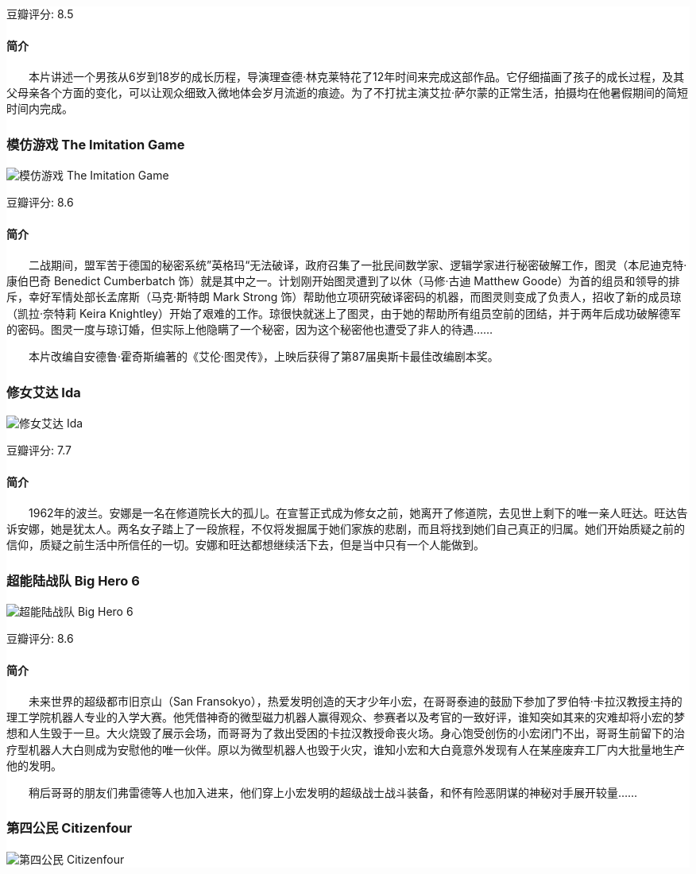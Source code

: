 豆瓣评分: 8.5

#### 简介

　　本片讲述一个男孩从6岁到18岁的成长历程，导演理查德·林克莱特花了12年时间来完成这部作品。它仔细描画了孩子的成长过程，及其父母亲各个方面的变化，可以让观众细致入微地体会岁月流逝的痕迹。为了不打扰主演艾拉·萨尔蒙的正常生活，拍摄均在他暑假期间的简短时间内完成。



### 模仿游戏 The Imitation Game

![模仿游戏 The Imitation Game](https://img3.doubanio.com/view/photo/s_ratio_poster/public/p2255040492.jpg)

豆瓣评分: 8.6

#### 简介

　　二战期间，盟军苦于德国的秘密系统”英格玛“无法破译，政府召集了一批民间数学家、逻辑学家进行秘密破解工作，图灵（本尼迪克特·康伯巴奇 Benedict Cumberbatch 饰）就是其中之一。计划刚开始图灵遭到了以休（马修·古迪 Matthew Goode）为首的组员和领导的排斥，幸好军情处部长孟席斯（马克·斯特朗 Mark Strong 饰）帮助他立项研究破译密码的机器，而图灵则变成了负责人，招收了新的成员琼（凯拉·奈特莉 Keira Knightley）开始了艰难的工作。琼很快就迷上了图灵，由于她的帮助所有组员空前的团结，并于两年后成功破解德军的密码。图灵一度与琼订婚，但实际上他隐瞒了一个秘密，因为这个秘密他也遭受了非人的待遇……

　　本片改编自安德鲁·霍奇斯编著的《艾伦·图灵传》，上映后获得了第87届奥斯卡最佳改编剧本奖。



### 修女艾达 Ida

![修女艾达 Ida](https://img3.doubanio.com/view/photo/s_ratio_poster/public/p2177327412.jpg)

豆瓣评分: 7.7

#### 简介

　　1962年的波兰。安娜是一名在修道院长大的孤儿。在宣誓正式成为修女之前，她离开了修道院，去见世上剩下的唯一亲人旺达。旺达告诉安娜，她是犹太人。两名女子踏上了一段旅程，不仅将发掘属于她们家族的悲剧，而且将找到她们自己真正的归属。她们开始质疑之前的信仰，质疑之前生活中所信任的一切。安娜和旺达都想继续活下去，但是当中只有一个人能做到。



### 超能陆战队 Big Hero 6

![超能陆战队 Big Hero 6](https://img1.doubanio.com/view/photo/s_ratio_poster/public/p2224568669.jpg)

豆瓣评分: 8.6

#### 简介

　　未来世界的超级都市旧京山（San Fransokyo），热爱发明创造的天才少年小宏，在哥哥泰迪的鼓励下参加了罗伯特·卡拉汉教授主持的理工学院机器人专业的入学大赛。他凭借神奇的微型磁力机器人赢得观众、参赛者以及考官的一致好评，谁知突如其来的灾难却将小宏的梦想和人生毁于一旦。大火烧毁了展示会场，而哥哥为了救出受困的卡拉汉教授命丧火场。身心饱受创伤的小宏闭门不出，哥哥生前留下的治疗型机器人大白则成为安慰他的唯一伙伴。原以为微型机器人也毁于火灾，谁知小宏和大白竟意外发现有人在某座废弃工厂内大批量地生产他的发明。

　　稍后哥哥的朋友们弗雷德等人也加入进来，他们穿上小宏发明的超级战士战斗装备，和怀有险恶阴谋的神秘对手展开较量……



### 第四公民 Citizenfour

![第四公民 Citizenfour](https://img1.doubanio.com/view/photo/s_ratio_poster/public/p2206143129.jpg)
